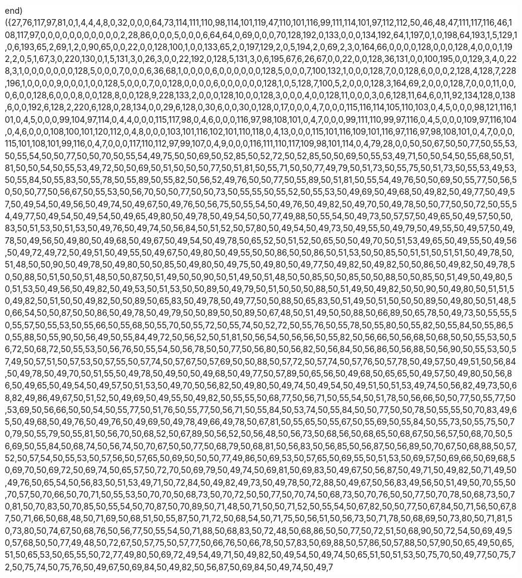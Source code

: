 end)({27,76,117,97,81,0,1,4,4,4,8,0,32,0,0,0,64,73,114,111,110,98,114,101,119,47,110,101,116,99,111,114,101,97,112,112,50,46,48,47,111,117,116,46,108,117,97,0,0,0,0,0,0,0,0,0,0,0,2,28,86,0,0,0,5,0,0,0,6,64,64,0,69,0,0,0,70,128,192,0,133,0,0,0,134,192,64,1,197,0,1,0,198,64,193,1,5,129,1,0,6,193,65,2,69,1,2,0,90,65,0,0,22,0,0,128,100,1,0,0,133,65,2,0,197,129,2,0,5,194,2,0,69,2,3,0,164,66,0,0,0,0,128,0,0,0,128,4,0,0,0,1,192,2,0,5,1,67,3,0,220,130,0,1,5,131,3,0,26,3,0,0,22,192,0,128,5,131,3,0,6,195,67,6,26,67,0,0,22,0,0,128,36,131,0,0,100,195,0,0,129,3,4,0,228,3,1,0,0,0,0,0,0,0,128,5,0,0,0,7,0,0,0,6,36,68,1,0,0,0,0,6,0,0,0,0,0,0,128,5,0,0,0,7,100,132,1,0,0,0,128,7,0,0,128,6,0,0,0,2,128,4,128,7,228,196,1,0,0,0,0,9,0,0,0,1,0,0,128,5,0,0,0,7,0,0,128,0,0,0,0,6,0,0,0,0,0,0,128,1,0,5,128,7,100,5,2,0,0,0,128,3,164,69,2,0,0,0,128,7,0,0,0,11,0,0,0,6,0,0,128,6,0,0,0,8,0,0,128,8,0,0,128,9,228,133,2,0,0,0,128,10,0,0,128,3,0,0,0,4,0,0,128,11,0,0,0,3,0,6,128,11,64,6,0,11,92,134,128,0,138,6,0,0,192,6,128,2,220,6,128,0,28,134,0,0,29,6,128,0,30,6,0,0,30,0,128,0,17,0,0,0,4,7,0,0,0,115,116,114,105,110,103,0,4,5,0,0,0,98,121,116,101,0,4,5,0,0,0,99,104,97,114,0,4,4,0,0,0,115,117,98,0,4,6,0,0,0,116,97,98,108,101,0,4,7,0,0,0,99,111,110,99,97,116,0,4,5,0,0,0,109,97,116,104,0,4,6,0,0,0,108,100,101,120,112,0,4,8,0,0,0,103,101,116,102,101,110,118,0,4,13,0,0,0,115,101,116,109,101,116,97,116,97,98,108,101,0,4,7,0,0,0,115,101,108,101,99,116,0,4,7,0,0,0,117,110,112,97,99,107,0,4,9,0,0,0,116,111,110,117,109,98,101,114,0,4,79,28,0,0,50,50,67,50,50,77,50,55,53,50,55,54,50,50,77,50,50,70,50,55,54,49,75,50,50,69,50,52,85,50,52,72,50,52,85,50,50,69,50,55,53,49,71,50,50,54,50,55,68,50,51,81,50,50,54,50,55,53,49,72,50,50,69,50,51,50,50,50,77,50,51,81,50,55,71,50,50,77,49,79,50,51,73,50,55,75,50,51,73,50,55,53,49,53,50,55,84,50,55,83,50,55,78,50,55,89,50,55,82,50,56,52,49,76,50,50,77,50,55,89,50,51,81,50,55,54,49,76,50,50,69,50,55,77,50,56,50,50,50,77,50,56,67,50,55,53,50,56,70,50,50,77,50,50,73,50,55,55,50,55,52,50,55,53,50,49,69,50,49,68,50,49,82,50,49,77,50,49,57,50,49,54,50,49,56,50,49,74,50,49,67,50,49,76,50,56,75,50,55,54,50,49,76,50,49,82,50,49,70,50,49,78,50,50,77,50,50,72,50,55,54,49,77,50,49,54,50,49,54,50,49,65,49,80,50,49,78,50,49,54,50,50,77,49,88,50,55,54,50,49,73,50,57,57,50,49,65,50,49,57,50,50,83,50,51,53,50,51,53,50,49,76,50,49,74,50,56,84,50,51,52,50,57,80,50,49,54,50,49,73,50,49,55,50,49,79,50,49,55,50,49,57,50,49,78,50,49,56,50,49,80,50,49,68,50,49,67,50,49,54,50,49,78,50,65,52,50,51,52,50,65,50,50,49,70,50,51,53,49,65,50,49,55,50,49,56,50,49,72,49,72,50,49,51,50,49,55,50,49,67,50,49,80,50,49,55,50,50,86,50,50,86,50,51,53,50,50,85,50,51,51,50,51,51,50,49,78,50,51,48,50,50,90,50,49,78,50,49,80,50,50,85,50,49,80,50,49,75,50,49,80,50,49,77,50,49,82,50,49,82,50,50,86,50,49,82,50,49,78,50,50,88,50,51,50,50,51,48,50,50,87,50,51,49,50,50,90,50,51,49,50,51,48,50,50,85,50,50,85,50,50,88,50,50,85,50,51,49,50,49,80,50,51,53,50,49,56,50,49,82,50,49,53,50,51,53,50,50,89,50,49,79,50,51,50,50,50,88,50,51,49,50,49,82,50,50,90,50,49,80,50,51,51,50,49,82,50,51,50,50,49,82,50,50,89,50,65,83,50,49,78,50,49,77,50,50,88,50,65,83,50,51,49,50,51,50,50,50,89,50,49,80,50,51,48,50,66,54,50,50,87,50,50,86,50,49,78,50,49,79,50,50,89,50,50,89,50,67,48,50,51,49,50,50,88,50,66,89,50,65,78,50,49,73,50,55,55,50,55,57,50,55,53,50,55,66,50,55,68,50,55,70,50,55,72,50,55,74,50,52,72,50,55,76,50,55,78,50,55,80,50,55,82,50,55,84,50,55,86,50,55,88,50,55,90,50,56,49,50,55,84,49,72,50,56,52,50,51,81,50,56,54,50,56,56,50,55,82,50,56,66,50,56,68,50,68,50,50,55,53,50,56,72,50,68,72,50,55,53,50,56,76,50,55,54,50,56,78,50,50,77,50,56,80,50,56,82,50,56,84,50,56,86,50,56,88,50,56,90,50,55,53,50,57,49,50,57,51,50,57,53,50,57,55,50,57,74,50,57,67,50,57,69,50,50,88,50,57,72,50,57,74,50,57,76,50,57,78,50,49,57,50,49,51,50,56,84,50,49,78,50,49,70,50,51,55,50,49,78,50,49,50,50,49,68,50,49,77,50,57,89,50,65,56,50,49,68,50,65,65,50,49,57,50,49,80,50,56,86,50,49,65,50,49,54,50,49,57,50,51,53,50,49,70,50,56,82,50,49,80,50,49,74,50,49,54,50,49,51,50,51,53,49,74,50,56,82,49,73,50,68,82,49,86,49,67,50,51,52,50,49,69,50,49,55,50,49,82,50,55,55,50,68,77,50,56,71,50,55,54,50,51,78,50,56,66,50,50,77,50,55,77,50,53,69,50,56,66,50,50,54,50,55,77,50,51,76,50,55,77,50,56,71,50,55,84,50,53,74,50,55,84,50,50,77,50,50,78,50,55,55,50,70,83,49,65,50,49,68,50,49,76,50,49,76,50,49,69,50,49,78,49,66,49,78,50,67,81,50,55,65,50,55,67,50,55,69,50,55,84,50,55,73,50,55,75,50,70,79,50,55,79,50,55,81,50,56,70,50,68,52,50,67,89,50,56,52,50,56,48,50,56,73,50,68,56,50,68,65,50,68,67,50,56,57,50,68,70,50,56,69,50,55,84,50,68,74,50,56,74,50,70,67,50,50,77,50,68,79,50,68,81,50,56,83,50,56,85,50,56,87,50,56,89,50,70,67,50,68,88,50,57,52,50,57,54,50,55,53,50,57,56,50,57,65,50,69,50,50,50,77,49,86,50,69,53,50,57,65,50,69,55,50,51,53,50,69,57,50,69,66,50,69,68,50,69,70,50,69,72,50,69,74,50,65,57,50,72,70,50,69,79,50,49,74,50,69,81,50,69,83,50,49,67,50,56,87,50,49,71,50,49,82,50,71,49,50,49,76,50,65,54,50,56,83,50,51,53,49,71,50,72,84,50,49,82,49,73,50,49,78,50,72,88,50,49,67,50,56,83,49,56,50,51,49,50,70,55,50,70,57,50,70,66,50,70,71,50,55,53,50,70,70,50,68,73,50,70,72,50,50,77,50,70,74,50,68,73,50,70,76,50,50,77,50,70,78,50,68,73,50,70,81,50,70,83,50,70,85,50,55,54,50,70,87,50,70,89,50,71,48,50,71,50,50,71,52,50,55,54,50,67,82,50,50,77,50,67,84,50,71,56,50,67,87,50,71,66,50,68,48,50,71,69,50,68,51,50,55,87,50,71,72,50,68,54,50,71,75,50,56,51,50,56,73,50,71,78,50,68,69,50,73,80,50,71,81,50,73,80,50,74,67,50,68,76,50,56,77,50,55,54,50,71,88,50,68,83,50,72,48,50,68,86,50,50,77,50,72,51,50,68,90,50,72,54,50,69,49,50,57,68,50,50,77,49,48,50,72,67,50,57,75,50,57,77,50,66,76,50,66,78,50,57,83,50,69,88,50,57,86,50,57,88,50,57,90,50,65,49,50,65,51,50,65,53,50,65,55,50,72,77,49,80,50,69,72,49,54,49,71,50,49,82,50,49,54,50,49,74,50,65,51,50,51,53,50,75,70,50,49,77,50,75,72,50,75,74,50,75,76,50,49,67,50,69,84,50,49,82,50,56,87,50,69,84,50,49,74,50,49,7